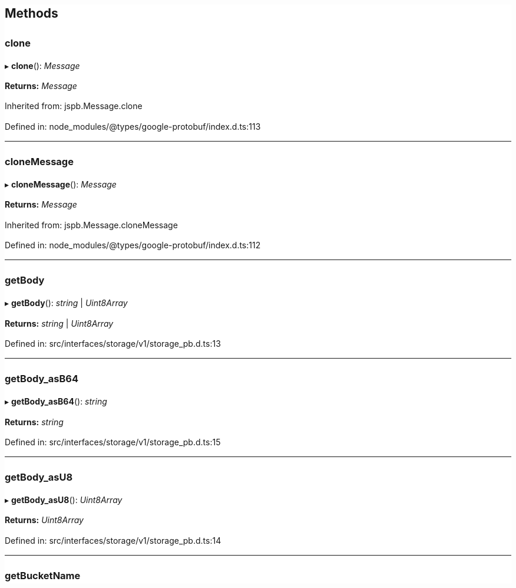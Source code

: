 ## Methods

### clone

▸ **clone**(): *Message*

**Returns:** *Message*

Inherited from: jspb.Message.clone

Defined in: node_modules/@types/google-protobuf/index.d.ts:113

___

### cloneMessage

▸ **cloneMessage**(): *Message*

**Returns:** *Message*

Inherited from: jspb.Message.cloneMessage

Defined in: node_modules/@types/google-protobuf/index.d.ts:112

___

### getBody

▸ **getBody**(): *string* \| *Uint8Array*

**Returns:** *string* \| *Uint8Array*

Defined in: src/interfaces/storage/v1/storage_pb.d.ts:13

___

### getBody\_asB64

▸ **getBody_asB64**(): *string*

**Returns:** *string*

Defined in: src/interfaces/storage/v1/storage_pb.d.ts:15

___

### getBody\_asU8

▸ **getBody_asU8**(): *Uint8Array*

**Returns:** *Uint8Array*

Defined in: src/interfaces/storage/v1/storage_pb.d.ts:14

___

### getBucketName
